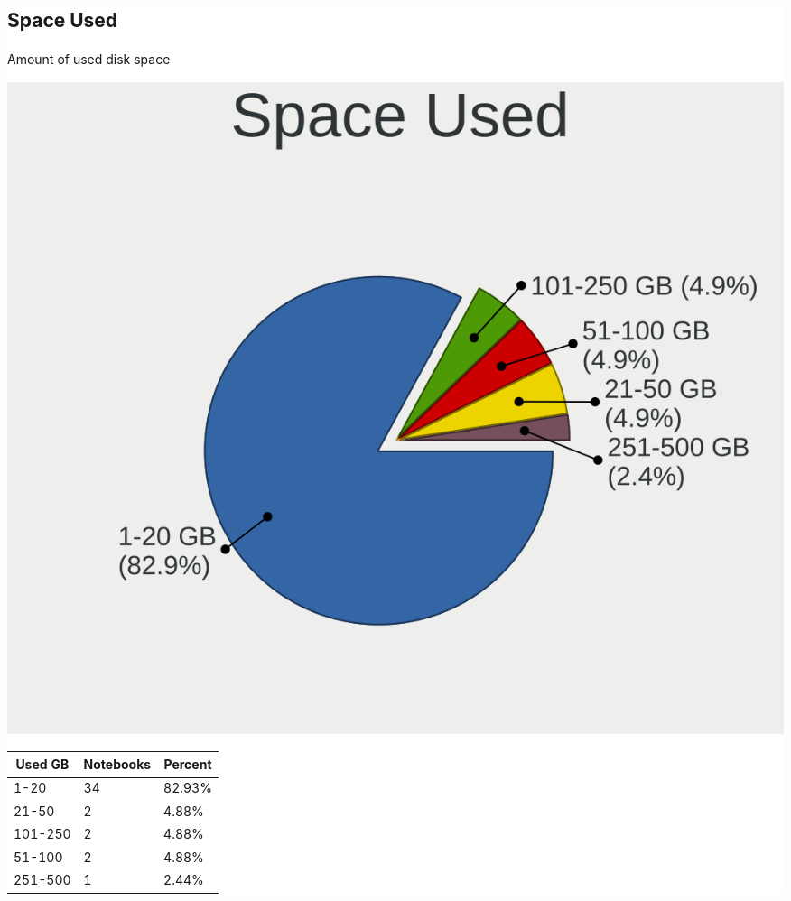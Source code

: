 Space Used
----------

Amount of used disk space

![Space Used](./images/pie_chart_bsd/drive_space_used.svg)


| Used GB | Notebooks | Percent |
|---------|-----------|---------|
| 1-20    | 34        | 82.93%  |
| 21-50   | 2         | 4.88%   |
| 101-250 | 2         | 4.88%   |
| 51-100  | 2         | 4.88%   |
| 251-500 | 1         | 2.44%   |
